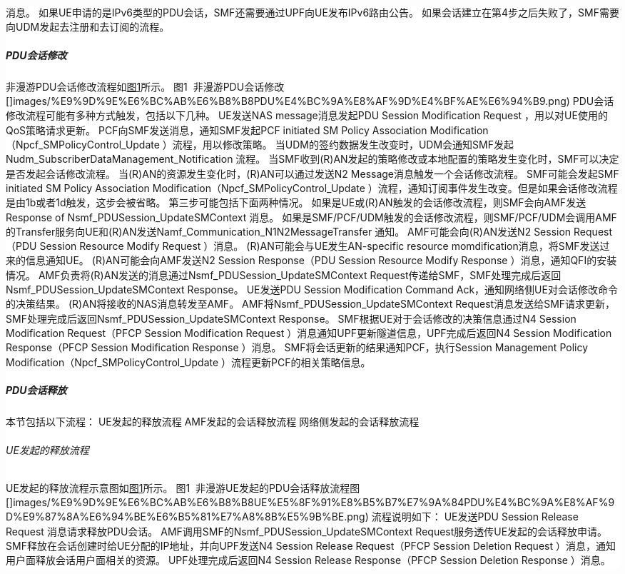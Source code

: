 消息。
如果UE申请的是IPv6类型的PDU会话，SMF还需要通过UPF向UE发布IPv6路由公告。 
如果会话建立在第4步之后失败了，SMF需要向UDM发起去注册和去订阅的流程。 
##### PDU会话修改 
非漫游PDU会话修改流程如[图1](#T_1554257199539__c389cd73-83ac-4bb1-b6c7-4f282b29d2f0)所示。
图1  非漫游PDU会话修改
[]images/%E9%9D%9E%E6%BC%AB%E6%B8%B8PDU%E4%BC%9A%E8%AF%9D%E4%BF%AE%E6%94%B9.png)
PDU会话修改流程可能有多种方式触发，包括以下几种。 
UE发送NAS message消息发起PDU Session Modification Request
，用以对UE使用的QoS策略请求更新。
PCF向SMF发送消息，通知SMF发起PCF initiated SM Policy Association Modification（Npcf_SMPolicyControl_Update
）流程，用以修改策略。
当UDM的签约数据发生改变时，UDM会通知SMF发起Nudm_SubscriberDataManagement_Notification
流程。
当SMF收到(R)AN发起的策略修改或本地配置的策略发生变化时，SMF可以决定是否发起会话修改流程。 
当(R)AN的资源发生变化时，(R)AN可以通过发送N2 Message消息触发一个会话修改流程。 
SMF可能会发起SMF initiated SM Policy Association Modification（Npcf_SMPolicyControl_Update
）流程，通知订阅事件发生改变。但是如果会话修改流程是由1b或者1d触发，这步会被省略。
第三步可能包括下面两种情况。 
如果是UE或(R)AN触发的会话修改流程，则SMF会向AMF发送Response of Nsmf_PDUSession_UpdateSMContext
消息。
如果是SMF/PCF/UDM触发的会话修改流程，则SMF/PCF/UDM会调用AMF的Transfer服务向UE和(R)AN发送Namf_Communication_N1N2MessageTransfer
通知。
AMF可能会向(R)AN发送N2 Session Request（PDU Session Resource Modify Request
）消息。
(R)AN可能会与UE发生AN-specific resource momdification消息，将SMF发送过来的信息通知UE。 
(R)AN可能会向AMF发送N2 Session Response（PDU Session Resource Modify Response
）消息，通知QFI的安装情况。
AMF负责将(R)AN发送的消息通过Nsmf_PDUSession_UpdateSMContext
 Request传递给SMF，SMF处理完成后返回Nsmf_PDUSession_UpdateSMContext
 Response。
UE发送PDU Session Modification Command
 Ack，通知网络侧UE对会话修改命令的决策结果。
(R)AN将接收的NAS消息转发至AMF。 
AMF将Nsmf_PDUSession_UpdateSMContext
 Request消息发送给SMF请求更新，SMF处理完成后返回Nsmf_PDUSession_UpdateSMContext
 Response。
SMF根据UE对于会话修改的决策信息通过N4 Session Modification Request（PFCP Session Modification Request
）消息通知UPF更新隧道信息，UPF完成后返回N4 Session Modification Response（PFCP Session Modification Response
）消息。
SMF将会话更新的结果通知PCF，执行Session Management Policy Modification（Npcf_SMPolicyControl_Update
）流程更新PCF的相关策略信息。
##### PDU会话释放 
本节包括以下流程： 
UE发起的释放流程 
AMF发起的会话释放流程 
网络侧发起的会话释放流程 
###### UE发起的释放流程 
UE发起的释放流程示意图如[图1](#T_1554257199539__%E9%9D%9E%E6%BC%AB%E6%B8%B8UE%E5%8F%91%E8%B5%B7%E7%9A%84PDU%E4%BC%9A%E8%AF%9D%E9%87%8A%E6%94%BE%E6%B5%81%E7%A8%8B%E5%9B%BE-ADD08BB7)所示。
图1  非漫游UE发起的PDU会话释放流程图
[]images/%E9%9D%9E%E6%BC%AB%E6%B8%B8UE%E5%8F%91%E8%B5%B7%E7%9A%84PDU%E4%BC%9A%E8%AF%9D%E9%87%8A%E6%94%BE%E6%B5%81%E7%A8%8B%E5%9B%BE.png)
流程说明如下： 
UE发送PDU Session Release Request
消息请求释放PDU会话。
AMF调用SMF的Nsmf_PDUSession_UpdateSMContext
 Request服务透传UE发起的会话释放申请。
SMF释放在会话创建时给UE分配的IP地址，并向UPF发送N4 Session Release Request（PFCP Session Deletion Request
）消息，通知用户面释放会话用户面相关的资源。
UPF处理完成后返回N4 Session Release Response（PFCP Session Deletion Response
）消息。